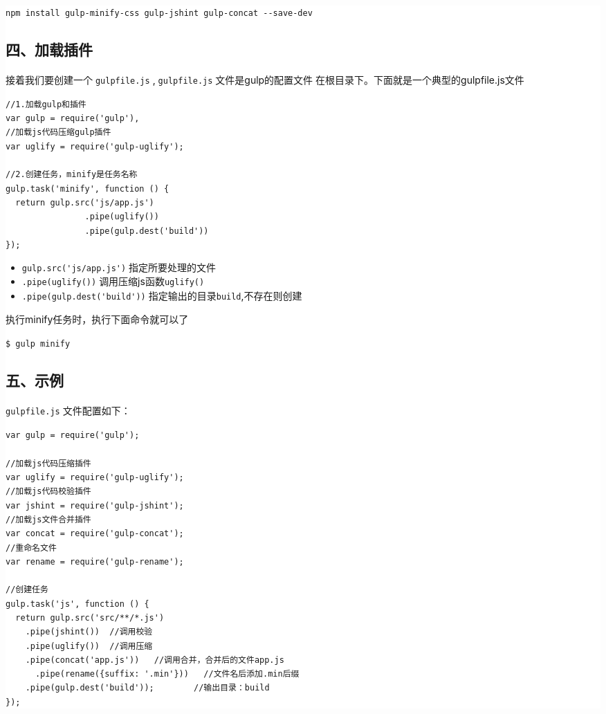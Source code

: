 ```
npm install gulp-minify-css gulp-jshint gulp-concat --save-dev
```

## 四、加载插件

接着我们要创建一个 `gulpfile.js` , `gulpfile.js` 文件是gulp的配置文件
在根目录下。下面就是一个典型的gulpfile.js文件

```
//1.加载gulp和插件
var gulp = require('gulp'),
//加载js代码压缩gulp插件
var uglify = require('gulp-uglify');

//2.创建任务，minify是任务名称
gulp.task('minify', function () {
  return gulp.src('js/app.js')
			    .pipe(uglify())
			    .pipe(gulp.dest('build'))
});
```

+ `gulp.src('js/app.js')`  指定所要处理的文件
+ `.pipe(uglify())`        调用压缩js函数`uglify()`
+ `.pipe(gulp.dest('build'))`   指定输出的目录`build`,不存在则创建

执行minify任务时，执行下面命令就可以了

```
$ gulp minify
```


## 五、示例

`gulpfile.js` 文件配置如下：

```
var gulp = require('gulp');

//加载js代码压缩插件
var uglify = require('gulp-uglify');
//加载js代码校验插件
var jshint = require('gulp-jshint');
//加载js文件合并插件
var concat = require('gulp-concat');
//重命名文件
var rename = require('gulp-rename');

//创建任务
gulp.task('js', function () {
  return gulp.src('src/**/*.js')
    .pipe(jshint())  //调用校验
    .pipe(uglify())	 //调用压缩
    .pipe(concat('app.js'))   //调用合并，合并后的文件app.js
	  .pipe(rename({suffix: '.min'}))   //文件名后添加.min后缀
    .pipe(gulp.dest('build'));        //输出目录：build
});
```
